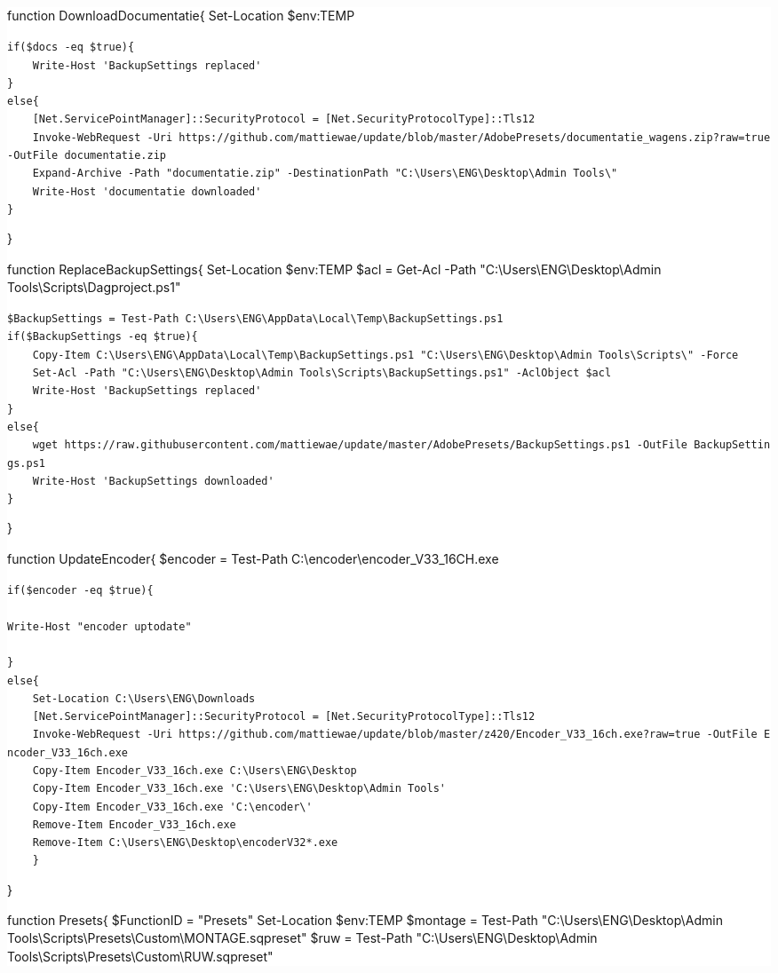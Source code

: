 function DownloadDocumentatie{
    Set-Location $env:TEMP
        
    if($docs -eq $true){
        Write-Host 'BackupSettings replaced' 
    }
    else{
        [Net.ServicePointManager]::SecurityProtocol = [Net.SecurityProtocolType]::Tls12
        Invoke-WebRequest -Uri https://github.com/mattiewae/update/blob/master/AdobePresets/documentatie_wagens.zip?raw=true -OutFile documentatie.zip
        Expand-Archive -Path "documentatie.zip" -DestinationPath "C:\Users\ENG\Desktop\Admin Tools\"
        Write-Host 'documentatie downloaded'
    }
}

function ReplaceBackupSettings{
    Set-Location $env:TEMP
    $acl = Get-Acl -Path "C:\Users\ENG\Desktop\Admin Tools\Scripts\Dagproject.ps1"
        
    $BackupSettings = Test-Path C:\Users\ENG\AppData\Local\Temp\BackupSettings.ps1
    if($BackupSettings -eq $true){
        Copy-Item C:\Users\ENG\AppData\Local\Temp\BackupSettings.ps1 "C:\Users\ENG\Desktop\Admin Tools\Scripts\" -Force
        Set-Acl -Path "C:\Users\ENG\Desktop\Admin Tools\Scripts\BackupSettings.ps1" -AclObject $acl
        Write-Host 'BackupSettings replaced' 
    }
    else{
        wget https://raw.githubusercontent.com/mattiewae/update/master/AdobePresets/BackupSettings.ps1 -OutFile BackupSettings.ps1
        Write-Host 'BackupSettings downloaded'
    }
}

function UpdateEncoder{
    $encoder = Test-Path C:\encoder\encoder_V33_16CH.exe

    if($encoder -eq $true){
 
    Write-Host "encoder uptodate"

    }
    else{
        Set-Location C:\Users\ENG\Downloads
    	[Net.ServicePointManager]::SecurityProtocol = [Net.SecurityProtocolType]::Tls12
        Invoke-WebRequest -Uri https://github.com/mattiewae/update/blob/master/z420/Encoder_V33_16ch.exe?raw=true -OutFile Encoder_V33_16ch.exe
    	Copy-Item Encoder_V33_16ch.exe C:\Users\ENG\Desktop
        Copy-Item Encoder_V33_16ch.exe 'C:\Users\ENG\Desktop\Admin Tools'
    	Copy-Item Encoder_V33_16ch.exe 'C:\encoder\'
    	Remove-Item Encoder_V33_16ch.exe
    	Remove-Item C:\Users\ENG\Desktop\encoderV32*.exe 
        }
}

function Presets{
    $FunctionID = "Presets"
    Set-Location $env:TEMP
        $montage = Test-Path "C:\Users\ENG\Desktop\Admin Tools\Scripts\Presets\Custom\MONTAGE.sqpreset"
        $ruw = Test-Path "C:\Users\ENG\Desktop\Admin Tools\Scripts\Presets\Custom\RUW.sqpreset"
